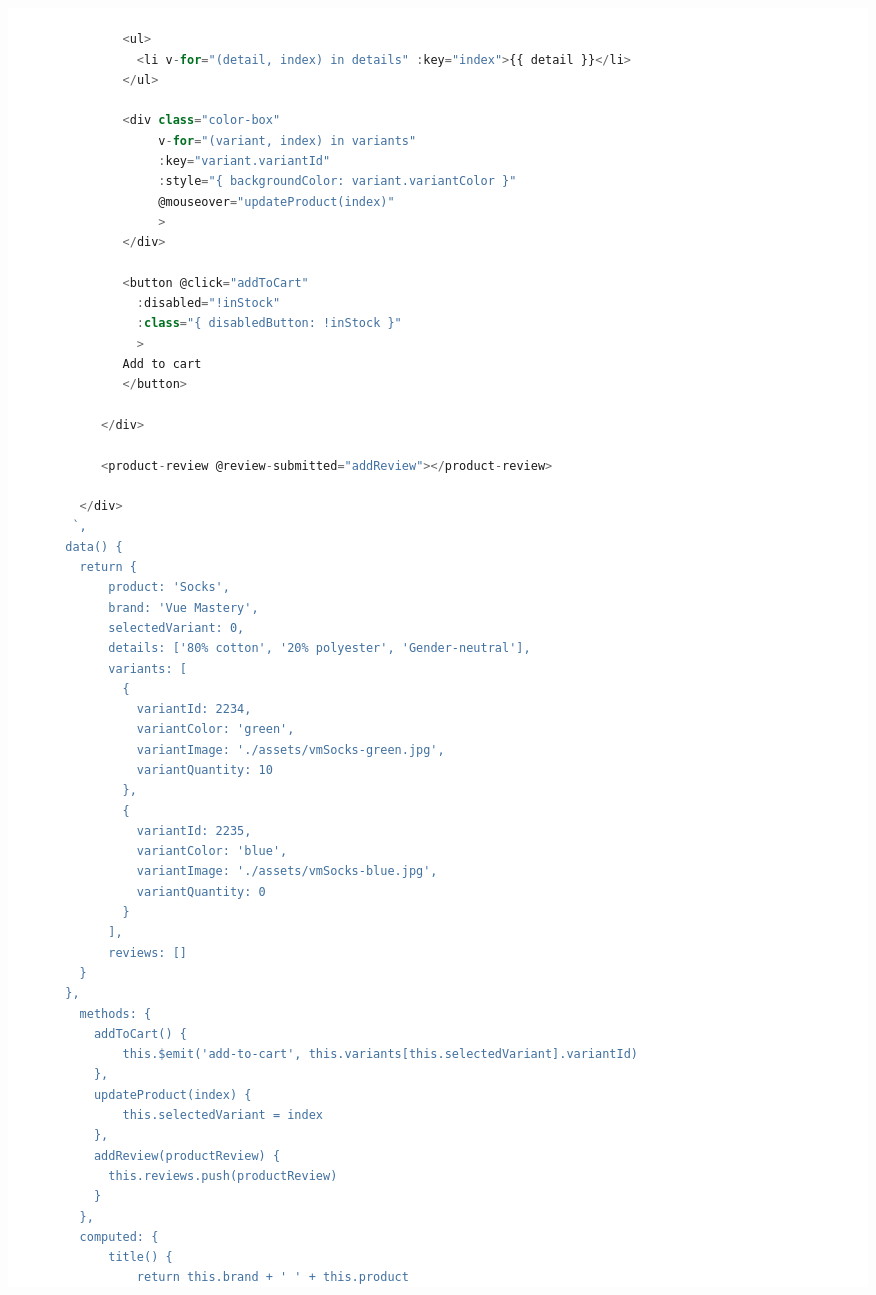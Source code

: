 ```javascript
      
                <ul>
                  <li v-for="(detail, index) in details" :key="index">{{ detail }}</li>
                </ul>
      
                <div class="color-box"
                     v-for="(variant, index) in variants" 
                     :key="variant.variantId"
                     :style="{ backgroundColor: variant.variantColor }"
                     @mouseover="updateProduct(index)"
                     >
                </div> 
      
                <button @click="addToCart" 
                  :disabled="!inStock"
                  :class="{ disabledButton: !inStock }"
                  >
                Add to cart
                </button>
      
             </div> 
             
             <product-review @review-submitted="addReview"></product-review>
          
          </div>
         `,
        data() {
          return {
              product: 'Socks',
              brand: 'Vue Mastery',
              selectedVariant: 0,
              details: ['80% cotton', '20% polyester', 'Gender-neutral'],
              variants: [
                {
                  variantId: 2234,
                  variantColor: 'green',
                  variantImage: './assets/vmSocks-green.jpg',
                  variantQuantity: 10     
                },
                {
                  variantId: 2235,
                  variantColor: 'blue',
                  variantImage: './assets/vmSocks-blue.jpg',
                  variantQuantity: 0     
                }
              ],
              reviews: []
          }
        },
          methods: {
            addToCart() {
                this.$emit('add-to-cart', this.variants[this.selectedVariant].variantId)
            },
            updateProduct(index) {  
                this.selectedVariant = index
            },
            addReview(productReview) {
              this.reviews.push(productReview)
            }
          },
          computed: {
              title() {
                  return this.brand + ' ' + this.product  
```